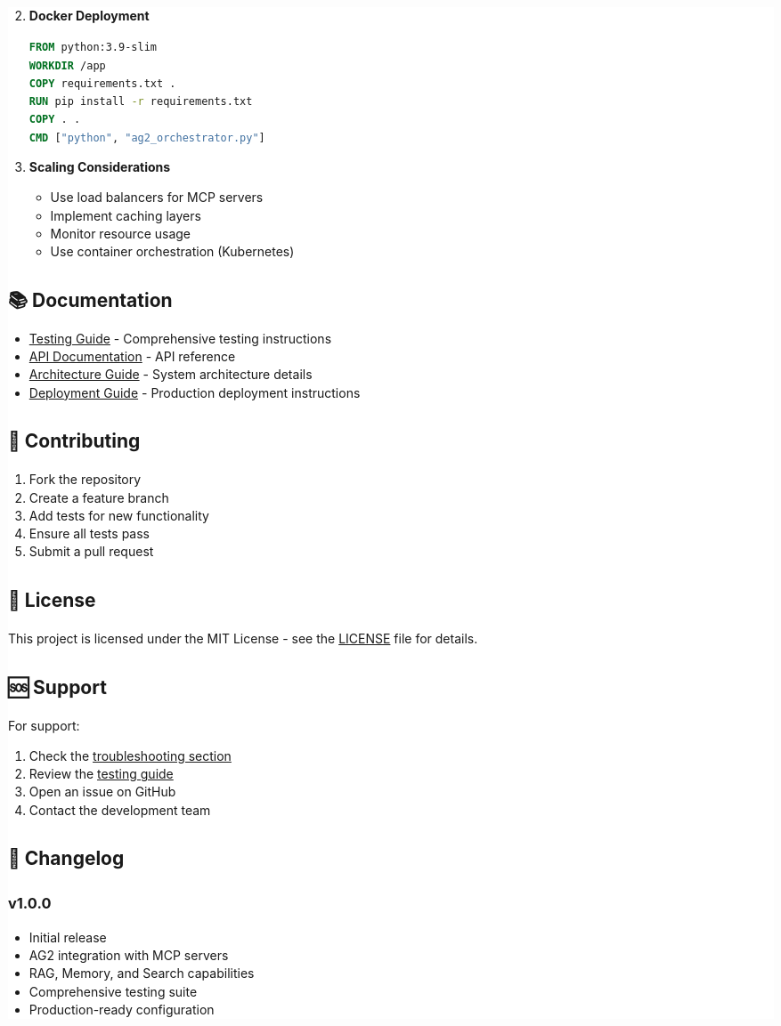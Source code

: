 2. **Docker Deployment**
   ```dockerfile
   FROM python:3.9-slim
   WORKDIR /app
   COPY requirements.txt .
   RUN pip install -r requirements.txt
   COPY . .
   CMD ["python", "ag2_orchestrator.py"]
   ```

3. **Scaling Considerations**
   - Use load balancers for MCP servers
   - Implement caching layers
   - Monitor resource usage
   - Use container orchestration (Kubernetes)

## 📚 Documentation

- [Testing Guide](TESTING_GUIDE.md) - Comprehensive testing instructions
- [API Documentation](docs/api.md) - API reference
- [Architecture Guide](docs/architecture.md) - System architecture details
- [Deployment Guide](docs/deployment.md) - Production deployment instructions

## 🤝 Contributing

1. Fork the repository
2. Create a feature branch
3. Add tests for new functionality
4. Ensure all tests pass
5. Submit a pull request

## 📄 License

This project is licensed under the MIT License - see the [LICENSE](LICENSE) file for details.

## 🆘 Support

For support:
1. Check the [troubleshooting section](#troubleshooting)
2. Review the [testing guide](TESTING_GUIDE.md)
3. Open an issue on GitHub
4. Contact the development team

## 🔄 Changelog

### v1.0.0
- Initial release
- AG2 integration with MCP servers
- RAG, Memory, and Search capabilities
- Comprehensive testing suite
- Production-ready configuration
